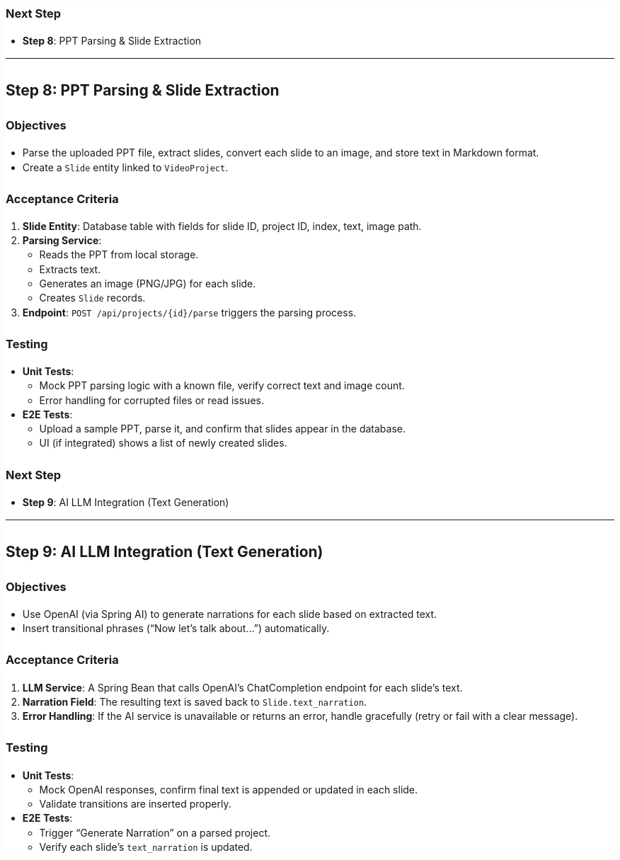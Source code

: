 ### Next Step
- **Step 8**: PPT Parsing & Slide Extraction

---

## Step 8: PPT Parsing & Slide Extraction

### Objectives
- Parse the uploaded PPT file, extract slides, convert each slide to an image, and store text in Markdown format.
- Create a `Slide` entity linked to `VideoProject`.

### Acceptance Criteria
1. **Slide Entity**: Database table with fields for slide ID, project ID, index, text, image path.
2. **Parsing Service**:  
   - Reads the PPT from local storage.  
   - Extracts text.  
   - Generates an image (PNG/JPG) for each slide.  
   - Creates `Slide` records.
3. **Endpoint**: `POST /api/projects/{id}/parse` triggers the parsing process.

### Testing
- **Unit Tests**:  
  - Mock PPT parsing logic with a known file, verify correct text and image count.  
  - Error handling for corrupted files or read issues.
- **E2E Tests**:  
  - Upload a sample PPT, parse it, and confirm that slides appear in the database.  
  - UI (if integrated) shows a list of newly created slides.

### Next Step
- **Step 9**: AI LLM Integration (Text Generation)

---

## Step 9: AI LLM Integration (Text Generation)

### Objectives
- Use OpenAI (via Spring AI) to generate narrations for each slide based on extracted text.
- Insert transitional phrases (“Now let’s talk about…”) automatically.

### Acceptance Criteria
1. **LLM Service**: A Spring Bean that calls OpenAI’s ChatCompletion endpoint for each slide’s text.
2. **Narration Field**: The resulting text is saved back to `Slide.text_narration`.
3. **Error Handling**: If the AI service is unavailable or returns an error, handle gracefully (retry or fail with a clear message).

### Testing
- **Unit Tests**:  
  - Mock OpenAI responses, confirm final text is appended or updated in each slide.  
  - Validate transitions are inserted properly.
- **E2E Tests**:  
  - Trigger “Generate Narration” on a parsed project.  
  - Verify each slide’s `text_narration` is updated.
